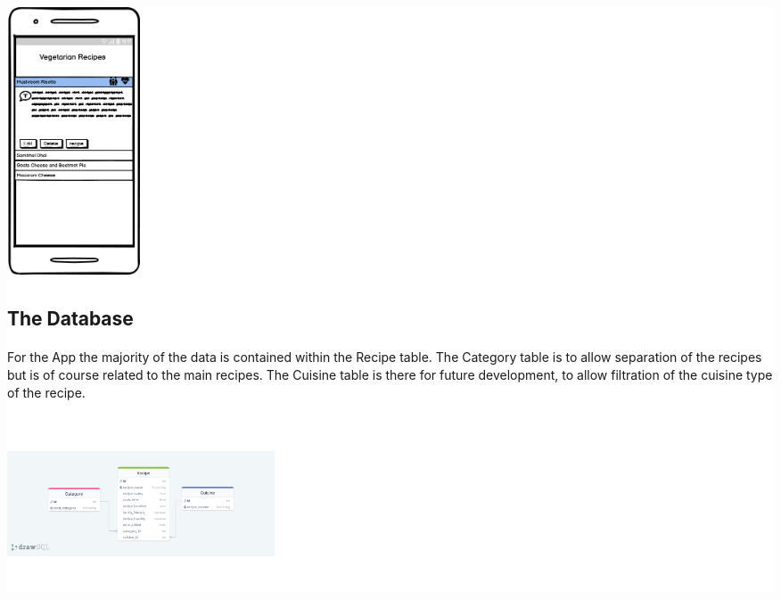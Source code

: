 <img width = "150px" height = "300px" src = "mealplanner/wireframes/bdrf-wireframe-mobile-recipe.png">


## The Database

For the App the majority of the data is contained within the Recipe table.  The Category table is to allow separation of the recipes but is of course related to the main recipes.  The Cuisine table is there for future development, to allow filtration of the cuisine type of the recipe.

<img align = "center" width = "300px" height = "200px" src = "mealplanner/wireframes/bdrf-databaseschema.png">
